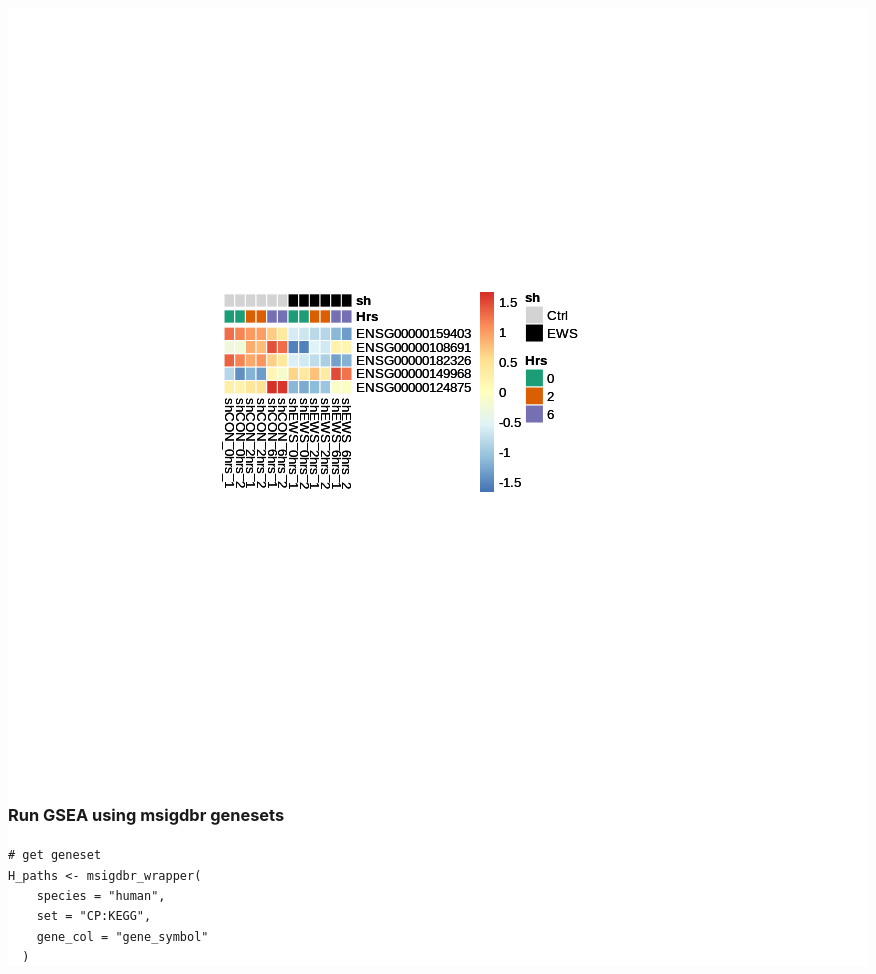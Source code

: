 ![](man/figures/README-heatmap_2-1.png)

### Run GSEA using msigdbr genesets

    # get geneset
    H_paths <- msigdbr_wrapper(
        species = "human",
        set = "CP:KEGG",
        gene_col = "gene_symbol"
      )

